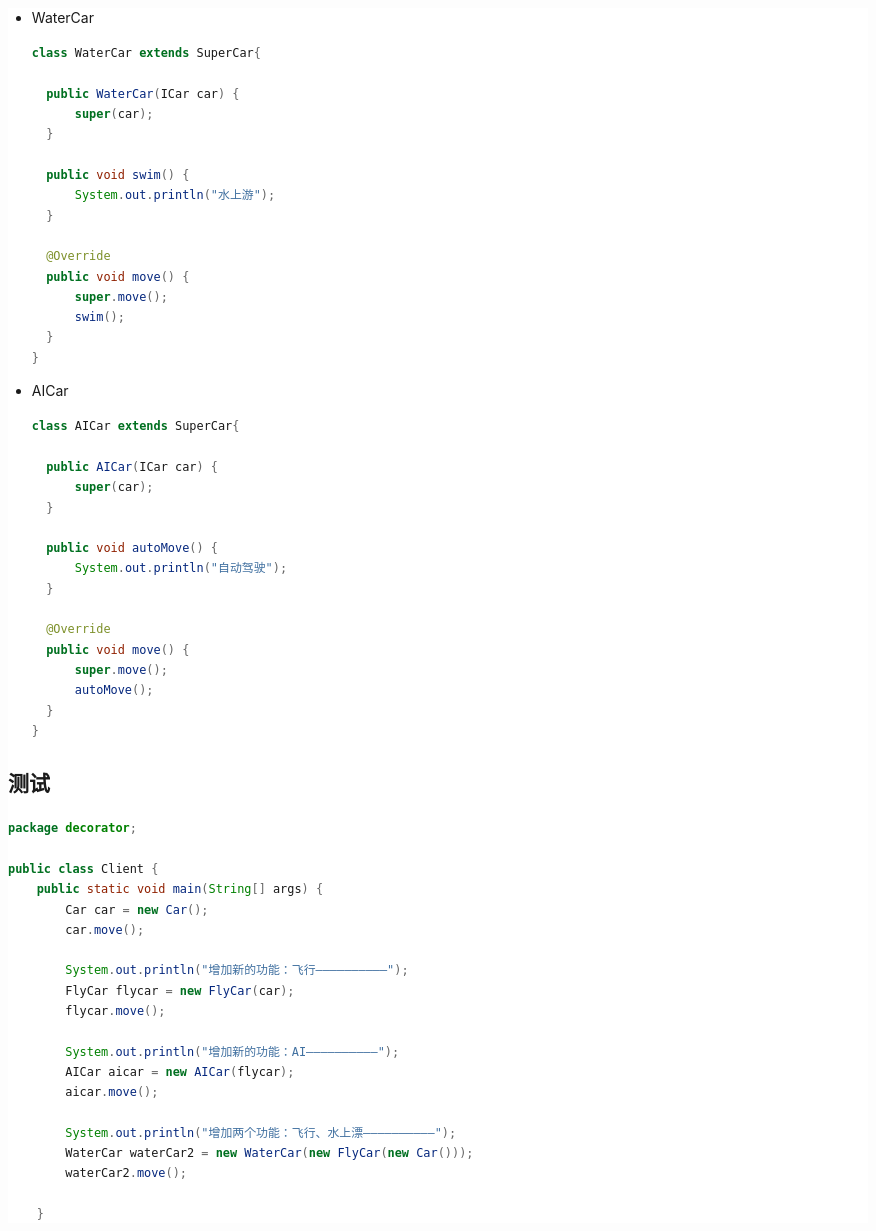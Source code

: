 - WaterCar

  ```java
  class WaterCar extends SuperCar{
  	
  	public WaterCar(ICar car) {
  		super(car);
  	}
  	
  	public void swim() {
  		System.out.println("水上游");
  	}
  
  	@Override
  	public void move() {
  		super.move();
  		swim();
  	}
  }
  ```

- AICar

  ```java
  class AICar extends SuperCar{
  	
  	public AICar(ICar car) {
  		super(car);
  	}
  	
  	public void autoMove() {
  		System.out.println("自动驾驶");
  	}
  	
  	@Override
  	public void move() {
  		super.move();
  		autoMove();
  	}
  }
  ```



## 测试

```java
package decorator;

public class Client {
	public static void main(String[] args) {
		Car car = new Car();
		car.move();
		
		System.out.println("增加新的功能：飞行——————————");
		FlyCar flycar = new FlyCar(car);
		flycar.move();
		
		System.out.println("增加新的功能：AI——————————");
		AICar aicar = new AICar(flycar);
		aicar.move();
		
		System.out.println("增加两个功能：飞行、水上漂——————————");
		WaterCar waterCar2 = new WaterCar(new FlyCar(new Car()));
		waterCar2.move();
		
	}
```